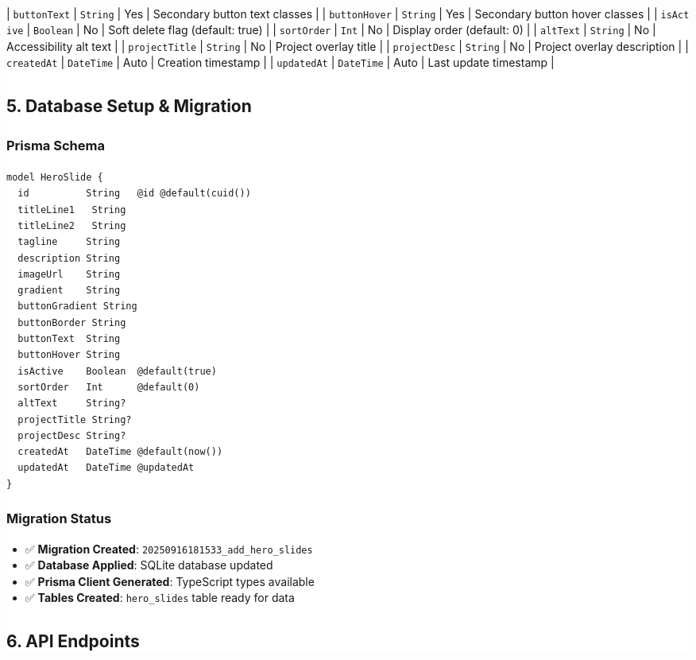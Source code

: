 | `buttonText` | `String` | Yes | Secondary button text classes |
| `buttonHover` | `String` | Yes | Secondary button hover classes |
| `isActive` | `Boolean` | No | Soft delete flag (default: true) |
| `sortOrder` | `Int` | No | Display order (default: 0) |
| `altText` | `String` | No | Accessibility alt text |
| `projectTitle` | `String` | No | Project overlay title |
| `projectDesc` | `String` | No | Project overlay description |
| `createdAt` | `DateTime` | Auto | Creation timestamp |
| `updatedAt` | `DateTime` | Auto | Last update timestamp |

## 5. Database Setup & Migration

### Prisma Schema
```prisma
model HeroSlide {
  id          String   @id @default(cuid())
  titleLine1   String
  titleLine2   String
  tagline     String
  description String
  imageUrl    String
  gradient    String
  buttonGradient String
  buttonBorder String
  buttonText  String
  buttonHover String
  isActive    Boolean  @default(true)
  sortOrder   Int      @default(0)
  altText     String?
  projectTitle String?
  projectDesc String?
  createdAt   DateTime @default(now())
  updatedAt   DateTime @updatedAt
}
```

### Migration Status
- ✅ **Migration Created**: `20250916181533_add_hero_slides`
- ✅ **Database Applied**: SQLite database updated
- ✅ **Prisma Client Generated**: TypeScript types available
- ✅ **Tables Created**: `hero_slides` table ready for data

## 6. API Endpoints
